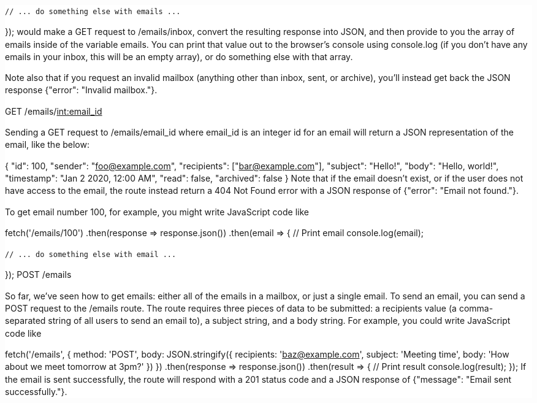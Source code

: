     // ... do something else with emails ...
});
would make a GET request to /emails/inbox, convert the resulting response into JSON, and then provide to you the array of emails inside of the variable emails. You can print that value out to the browser’s console using console.log (if you don’t have any emails in your inbox, this will be an empty array), or do something else with that array.

Note also that if you request an invalid mailbox (anything other than inbox, sent, or archive), you’ll instead get back the JSON response {"error": "Invalid mailbox."}.

GET /emails/<int:email_id>

Sending a GET request to /emails/email_id where email_id is an integer id for an email will return a JSON representation of the email, like the below:

{
        "id": 100,
        "sender": "foo@example.com",
        "recipients": ["bar@example.com"],
        "subject": "Hello!",
        "body": "Hello, world!",
        "timestamp": "Jan 2 2020, 12:00 AM",
        "read": false,
        "archived": false
}
Note that if the email doesn’t exist, or if the user does not have access to the email, the route instead return a 404 Not Found error with a JSON response of {"error": "Email not found."}.

To get email number 100, for example, you might write JavaScript code like

fetch('/emails/100')
.then(response => response.json())
.then(email => {
    // Print email
    console.log(email);

    // ... do something else with email ...
});
POST /emails

So far, we’ve seen how to get emails: either all of the emails in a mailbox, or just a single email. To send an email, you can send a POST request to the /emails route. The route requires three pieces of data to be submitted: a recipients value (a comma-separated string of all users to send an email to), a subject string, and a body string. For example, you could write JavaScript code like

fetch('/emails', {
  method: 'POST',
  body: JSON.stringify({
      recipients: 'baz@example.com',
      subject: 'Meeting time',
      body: 'How about we meet tomorrow at 3pm?'
  })
})
.then(response => response.json())
.then(result => {
    // Print result
    console.log(result);
});
If the email is sent successfully, the route will respond with a 201 status code and a JSON response of {"message": "Email sent successfully."}.
